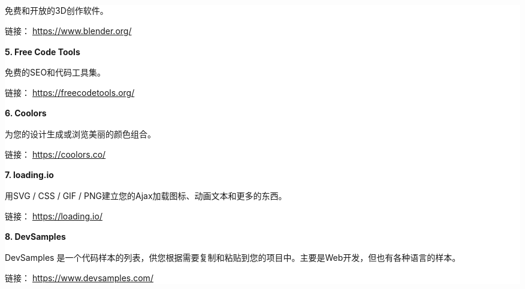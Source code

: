    免费和开放的3D创作软件。
  </p>
  <p>
   链接：
   <a href="https://www.blender.org/" rel="">
    https://www.blender.org/
   </a>
  </p>
  <p>
   <strong>
    5. Free Code Tools
   </strong>
  </p>
  <p>
   免费的SEO和代码工具集。
  </p>
  <p>
   链接：
   <a href="https://freecodetools.org/" rel="">
    https://freecodetools.org/
   </a>
  </p>
  <p>
   <strong>
    6. Coolors
   </strong>
  </p>
  <p>
   为您的设计生成或浏览美丽的颜色组合。
  </p>
  <p>
   链接：
   <a href="https://coolors.co/" rel="">
    https://coolors.co/
   </a>
  </p>
  <p>
   <strong>
    7. loading.io
   </strong>
  </p>
  <p>
   用SVG / CSS / GIF / PNG建立您的Ajax加载图标、动画文本和更多的东西。
  </p>
  <p>
   链接：
   <a href="https://loading.io/" rel="">
    https://loading.io/
   </a>
  </p>
  <p>
   <strong>
    8. DevSamples
   </strong>
  </p>
  <p>
   DevSamples 是一个代码样本的列表，供您根据需要复制和粘贴到您的项目中。主要是Web开发，但也有各种语言的样本。
  </p>
  <p>
   链接：
   <a href="https://www.devsamples.com/" rel="">
    https://www.devsamples.com/
   </a>
  </p>